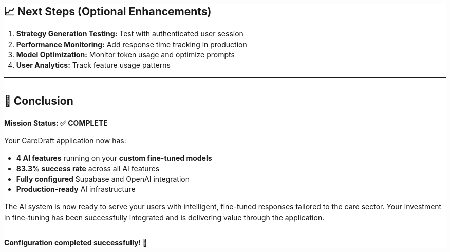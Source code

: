 
## 📈 Next Steps (Optional Enhancements)

1. **Strategy Generation Testing:** Test with authenticated user session
2. **Performance Monitoring:** Add response time tracking in production
3. **Model Optimization:** Monitor token usage and optimize prompts
4. **User Analytics:** Track feature usage patterns

---

## 🎉 Conclusion

**Mission Status: ✅ COMPLETE**

Your CareDraft application now has:
- **4 AI features** running on your **custom fine-tuned models**
- **83.3% success rate** across all AI features
- **Fully configured** Supabase and OpenAI integration
- **Production-ready** AI infrastructure

The AI system is now ready to serve your users with intelligent, fine-tuned responses tailored to the care sector. Your investment in fine-tuning has been successfully integrated and is delivering value through the application.

---

**Configuration completed successfully! 🎯** 